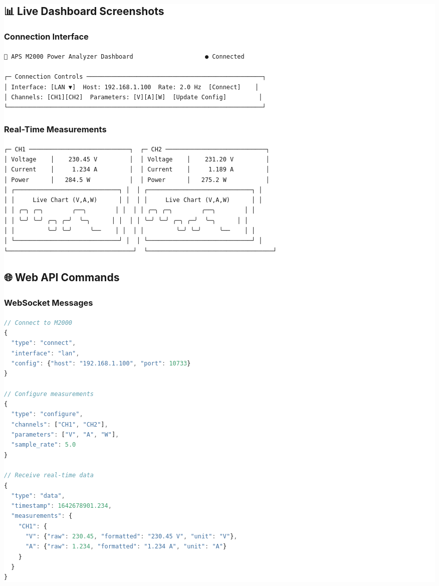## 📊 **Live Dashboard Screenshots**

### **Connection Interface**
```
🔋 APS M2000 Power Analyzer Dashboard                    ● Connected

┌─ Connection Controls ─────────────────────────────────────────────────┐
│ Interface: [LAN ▼]  Host: 192.168.1.100  Rate: 2.0 Hz  [Connect]    │
│ Channels: [CH1][CH2]  Parameters: [V][A][W]  [Update Config]         │
└───────────────────────────────────────────────────────────────────────┘
```

### **Real-Time Measurements**
```
┌─ CH1 ────────────────────────────┐  ┌─ CH2 ────────────────────────────┐
│ Voltage    │    230.45 V         │  │ Voltage    │    231.20 V         │
│ Current    │     1.234 A         │  │ Current    │     1.189 A         │
│ Power      │   284.5 W           │  │ Power      │   275.2 W           │
│ ┌─────────────────────────────┐ │  │ ┌─────────────────────────────┐ │
│ │     Live Chart (V,A,W)      │ │  │ │     Live Chart (V,A,W)      │ │
│ │ ╭─╮ ╭─╮        ╭──╮        │ │  │ │ ╭─╮ ╭─╮        ╭──╮        │ │
│ │ ╰─╯ ╰─╯ ╭─╮ ╭─╯  ╰─╮      │ │  │ │ ╰─╯ ╰─╯ ╭─╮ ╭─╯  ╰─╮      │ │
│ │         ╰─╯ ╰─╯     ╰──    │ │  │ │         ╰─╯ ╰─╯     ╰──    │ │
│ └─────────────────────────────┘ │  │ └─────────────────────────────┘ │
└───────────────────────────────────┘  └───────────────────────────────────┘
```

## 🌐 **Web API Commands**

### **WebSocket Messages**
```javascript
// Connect to M2000
{
  "type": "connect",
  "interface": "lan",
  "config": {"host": "192.168.1.100", "port": 10733}
}

// Configure measurements
{
  "type": "configure", 
  "channels": ["CH1", "CH2"],
  "parameters": ["V", "A", "W"],
  "sample_rate": 5.0
}

// Receive real-time data
{
  "type": "data",
  "timestamp": 1642678901.234,
  "measurements": {
    "CH1": {
      "V": {"raw": 230.45, "formatted": "230.45 V", "unit": "V"},
      "A": {"raw": 1.234, "formatted": "1.234 A", "unit": "A"}
    }
  }
}
```
